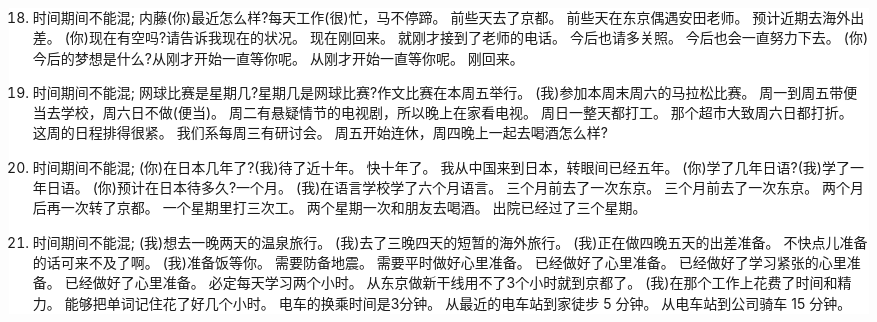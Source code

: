 18. 时间期间不能混;
内藤(你)最近怎么样?每天工作(很)忙，马不停蹄。
前些天去了京都。
前些天在东京偶遇安田老师。
预计近期去海外出差。
(你)现在有空吗?请告诉我现在的状况。
现在刚回来。
就刚才接到了老师的电话。
今后也请多关照。
今后也会一直努力下去。
(你)今后的梦想是什么?从刚才开始一直等你呢。
从刚才开始一直等你呢。
刚回来。

19. 时间期间不能混;
网球比赛是星期几?星期几是网球比赛?作文比赛在本周五举行。
(我)参加本周末周六的马拉松比赛。
周一到周五带便当去学校，周六日不做(便当)。
周二有悬疑情节的电视剧，所以晚上在家看电视。
周日一整天都打工。
那个超市大致周六日都打折。
这周的日程排得很紧。
我们系每周三有研讨会。
周五开始连休，周四晚上一起去喝酒怎么样?
20. 时间期间不能混;
(你)在日本几年了?(我)待了近十年。
快十年了。
我从中国来到日本，转眼间已经五年。
(你)学了几年日语?(我)学了一年日语。
(你)预计在日本待多久?一个月。
(我)在语言学校学了六个月语言。
三个月前去了一次东京。
三个月前去了一次东京。
两个月后再一次转了京都。
一个星期里打三次工。
两个星期一次和朋友去喝酒。
出院已经过了三个星期。

21. 时间期间不能混;
(我)想去一晚两天的温泉旅行。
(我)去了三晚四天的短暂的海外旅行。
(我)正在做四晚五天的出差准备。
不快点儿准备的话可来不及了啊。
(我)准备饭等你。
需要防备地震。
需要平时做好心里准备。
已经做好了心里准备。
已经做好了学习紧张的心里准备。
已经做好了心里准备。
必定每天学习两个小时。
从东京做新干线用不了3个小时就到京都了。
(我)在那个工作上花费了时间和精力。
能够把单词记住花了好几个小时。
电车的换乘时间是3分钟。
从最近的电车站到家徒步 5 分钟。
从电车站到公司骑车 15 分钟。
